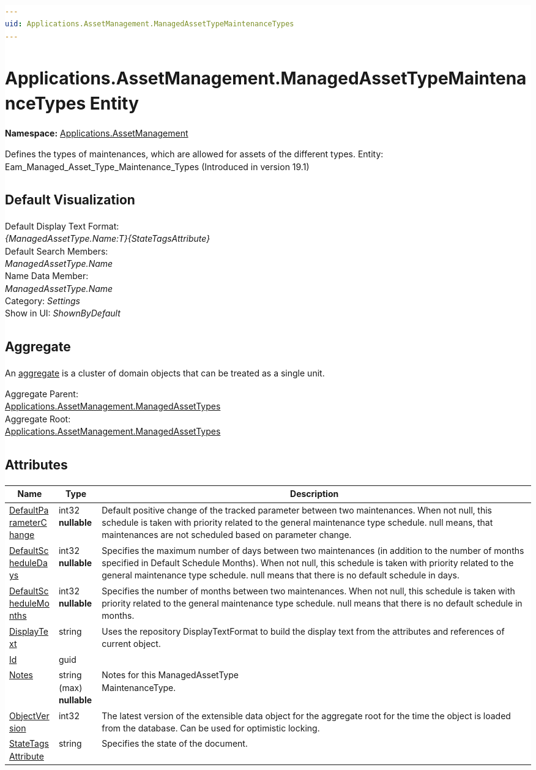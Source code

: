 ```yaml
---
uid: Applications.AssetManagement.ManagedAssetTypeMaintenanceTypes
---
```

# Applications.AssetManagement.ManagedAssetTypeMaintenanceTypes Entity

**Namespace:** [Applications.AssetManagement](Applications.AssetManagement.md)  

Defines the types of maintenances, which are allowed for assets of the different types. Entity: Eam_Managed_Asset_Type_Maintenance_Types (Introduced in version 19.1)

## Default Visualization
Default Display Text Format:  
_{ManagedAssetType.Name:T}{StateTagsAttribute}_  
Default Search Members:  
_ManagedAssetType.Name_  
Name Data Member:  
_ManagedAssetType.Name_  
Category:  _Settings_  
Show in UI:  _ShownByDefault_  

## Aggregate
An [aggregate](https://docs.erp.net/tech/advanced/concepts/aggregates.html) is a cluster of domain objects that can be treated as a single unit.  

Aggregate Parent:  
[Applications.AssetManagement.ManagedAssetTypes](Applications.AssetManagement.ManagedAssetTypes.md)  
Aggregate Root:  
[Applications.AssetManagement.ManagedAssetTypes](Applications.AssetManagement.ManagedAssetTypes.md)  

## Attributes

| Name | Type | Description |
| ---- | ---- | --- |
| [DefaultParameterChange](Applications.AssetManagement.ManagedAssetTypeMaintenanceTypes.md#defaultparameterchange) | int32 __nullable__ | Default positive change of the tracked parameter between two maintenances. When not null, this schedule is taken with priority related to the general maintenance type schedule. null means, that maintenances are not scheduled based on parameter change. 
| [DefaultScheduleDays](Applications.AssetManagement.ManagedAssetTypeMaintenanceTypes.md#defaultscheduledays) | int32 __nullable__ | Specifies the maximum number of days between two maintenances (in addition to the number of months specified in Default Schedule Months). When not null, this schedule is taken with priority related to the general maintenance type schedule. null means that there is no default schedule in days. 
| [DefaultScheduleMonths](Applications.AssetManagement.ManagedAssetTypeMaintenanceTypes.md#defaultschedulemonths) | int32 __nullable__ | Specifies the number of months between two maintenances. When not null, this schedule is taken with priority related to the general maintenance type schedule. null means that there is no default schedule in months. 
| [DisplayText](Applications.AssetManagement.ManagedAssetTypeMaintenanceTypes.md#displaytext) | string | Uses the repository DisplayTextFormat to build the display text from the attributes and references of current object. 
| [Id](Applications.AssetManagement.ManagedAssetTypeMaintenanceTypes.md#id) | guid |  
| [Notes](Applications.AssetManagement.ManagedAssetTypeMaintenanceTypes.md#notes) | string (max) __nullable__ | Notes for this ManagedAssetType<br />MaintenanceType. 
| [ObjectVersion](Applications.AssetManagement.ManagedAssetTypeMaintenanceTypes.md#objectversion) | int32 | The latest version of the extensible data object for the aggregate root for the time the object is loaded from the database. Can be used for optimistic locking. 
| [StateTagsAttribute](Applications.AssetManagement.ManagedAssetTypeMaintenanceTypes.md#statetagsattribute) | string | Specifies the state of the document. 
